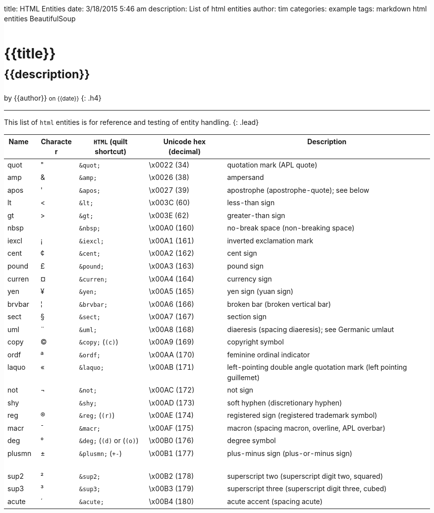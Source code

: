 title:       HTML Entities
date:        3/18/2015 5:46 am
description: List of html entities
author:      tim
categories:  example
tags:        markdown
             html
             entities
             BeautifulSoup

# {{title}} <br><small>{{description}}</small>
by {{author}} <small>on {{date}}</small>
{: .h4}
****************************************************************************************************************

<div id="post" markdown="1">

This list of `html` entities is for reference and testing of entity handling.
{: .lead}

Name     | Character  | `HTML` (quilt shortcut)   | Unicode hex (decimal) | Description
---------|------------|---------------------------|-----------------------|---------------------------------------------------------------------
quot     | &quot;     | `&quot;`                  | \x0022 (34)           | quotation mark (APL quote)
amp      | &amp;      | `&amp;`                   | \x0026 (38)           | ampersand
apos     | &apos;     | `&apos;`                  | \x0027 (39)           | apostrophe (apostrophe-quote); see below
lt       | &lt;       | `&lt;`                    | \x003C (60)           | less-than sign
gt       | &gt;       | `&gt;`                    | \x003E (62)           | greater-than sign
nbsp     | &nbsp;     | `&nbsp;`                  | \x00A0 (160)          | no-break space (non-breaking space)
iexcl    | &iexcl;    | `&iexcl;`                 | \x00A1 (161)          | inverted exclamation mark
cent     | &cent;     | `&cent;`                  | \x00A2 (162)          | cent sign
pound    | &pound;    | `&pound;`                 | \x00A3 (163)          | pound sign
curren   | &curren;   | `&curren;`                | \x00A4 (164)          | currency sign
yen      | &yen;      | `&yen;`                   | \x00A5 (165)          | yen sign (yuan sign)
brvbar   | &brvbar;   | `&brvbar;`                | \x00A6 (166)          | broken bar (broken vertical bar)
sect     | &sect;     | `&sect;`                  | \x00A7 (167)          | section sign
uml      | &uml;      | `&uml;`                   | \x00A8 (168)          | diaeresis (spacing diaeresis); see Germanic umlaut
copy     | &copy;     | `&copy;` (`(c)`)          | \x00A9 (169)          | copyright symbol
ordf     | &ordf;     | `&ordf;`                  | \x00AA (170)          | feminine ordinal indicator
laquo    | &laquo;    | `&laquo;`                 | \x00AB (171)          | left-pointing double angle quotation mark (left pointing guillemet)
not      | &not;      | `&not;`                   | \x00AC (172)          | not sign
shy      | &shy;      | `&shy;`                   | \x00AD (173)          | soft hyphen (discretionary hyphen)
reg      | &reg;      | `&reg;` (`(r)`)           | \x00AE (174)          | registered sign (registered trademark symbol)
macr     | &macr;     | `&macr;`                  | \x00AF (175)          | macron (spacing macron, overline, APL overbar)
deg      | &deg;      | `&deg;` (`(d)` or (`(o)`) | \x00B0 (176)          | degree symbol
plusmn   | &plusmn;   | `&plusmn;` (`+-`)         | \x00B1 (177)          | plus-minus sign (plus-or-minus sign)
sup2     | &sup2;     | `&sup2;`                  | \x00B2 (178)          | superscript two (superscript digit two, squared)
sup3     | &sup3;     | `&sup3;`                  | \x00B3 (179)          | superscript three (superscript digit three, cubed)
acute    | &acute;    | `&acute;`                 | \x00B4 (180)          | acute accent (spacing acute)